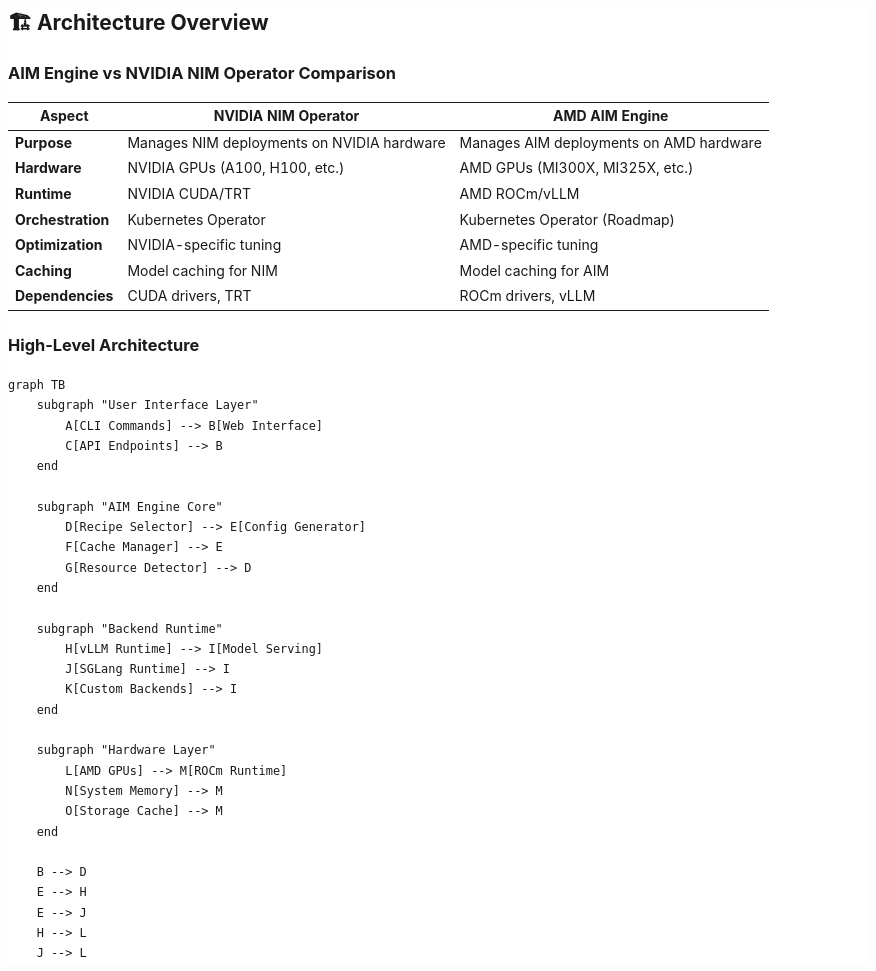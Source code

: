 ## 🏗️ **Architecture Overview**

### **AIM Engine vs NVIDIA NIM Operator Comparison**

| Aspect            | NVIDIA NIM Operator                        | AMD AIM Engine                          |
|-------------------|--------------------------------------------|-----------------------------------------|
| **Purpose**       | Manages NIM deployments on NVIDIA hardware | Manages AIM deployments on AMD hardware |
| **Hardware**      | NVIDIA GPUs (A100, H100, etc.)             | AMD GPUs (MI300X, MI325X, etc.)         |
| **Runtime**       | NVIDIA CUDA/TRT                            | AMD ROCm/vLLM                           |
| **Orchestration** | Kubernetes Operator                        | Kubernetes Operator (Roadmap)           |
| **Optimization**  | NVIDIA-specific tuning                     | AMD-specific tuning                     |
| **Caching**       | Model caching for NIM                      | Model caching for AIM                   |
| **Dependencies**  | CUDA drivers, TRT                          | ROCm drivers, vLLM                      |

### **High-Level Architecture**

```mermaid
graph TB
    subgraph "User Interface Layer"
        A[CLI Commands] --> B[Web Interface]
        C[API Endpoints] --> B
    end
    
    subgraph "AIM Engine Core"
        D[Recipe Selector] --> E[Config Generator]
        F[Cache Manager] --> E
        G[Resource Detector] --> D
    end
    
    subgraph "Backend Runtime"
        H[vLLM Runtime] --> I[Model Serving]
        J[SGLang Runtime] --> I
        K[Custom Backends] --> I
    end
    
    subgraph "Hardware Layer"
        L[AMD GPUs] --> M[ROCm Runtime]
        N[System Memory] --> M
        O[Storage Cache] --> M
    end
    
    B --> D
    E --> H
    E --> J
    H --> L
    J --> L
```
